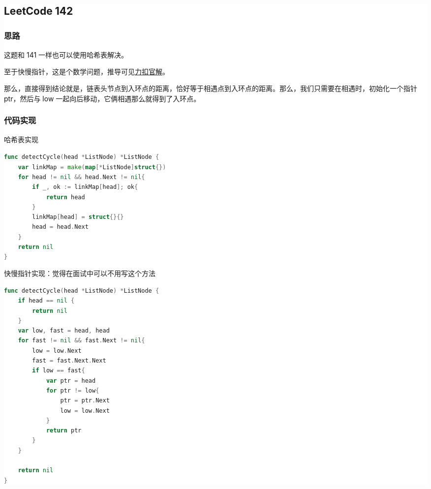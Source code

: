 

## LeetCode 142

### 思路

这题和 141 一样也可以使用哈希表解决。

至于快慢指针，这是个数学问题，推导可见[力扣官解](https://leetcode.cn/problems/linked-list-cycle-ii/solutions/441131/huan-xing-lian-biao-ii-by-leetcode-solution/)。

那么，直接得到结论就是，链表头节点到入环点的距离，恰好等于相遇点到入环点的距离。那么，我们只需要在相遇时，初始化一个指针 ptr，然后与 low 一起向后移动，它俩相遇那么就得到了入环点。

### 代码实现

哈希表实现

```go
func detectCycle(head *ListNode) *ListNode {
    var linkMap = make(map[*ListNode]struct{})
    for head != nil && head.Next != nil{
        if _, ok := linkMap[head]; ok{
            return head
        }
        linkMap[head] = struct{}{}
        head = head.Next
    }
    return nil
}
```

快慢指针实现：觉得在面试中可以不用写这个方法

```go
func detectCycle(head *ListNode) *ListNode {
    if head == nil {
        return nil
    }
    var low, fast = head, head
    for fast != nil && fast.Next != nil{
        low = low.Next
        fast = fast.Next.Next
        if low == fast{
            var ptr = head
            for ptr != low{
                ptr = ptr.Next
                low = low.Next
            }
            return ptr
        }
    }
    
    return nil
}
```
